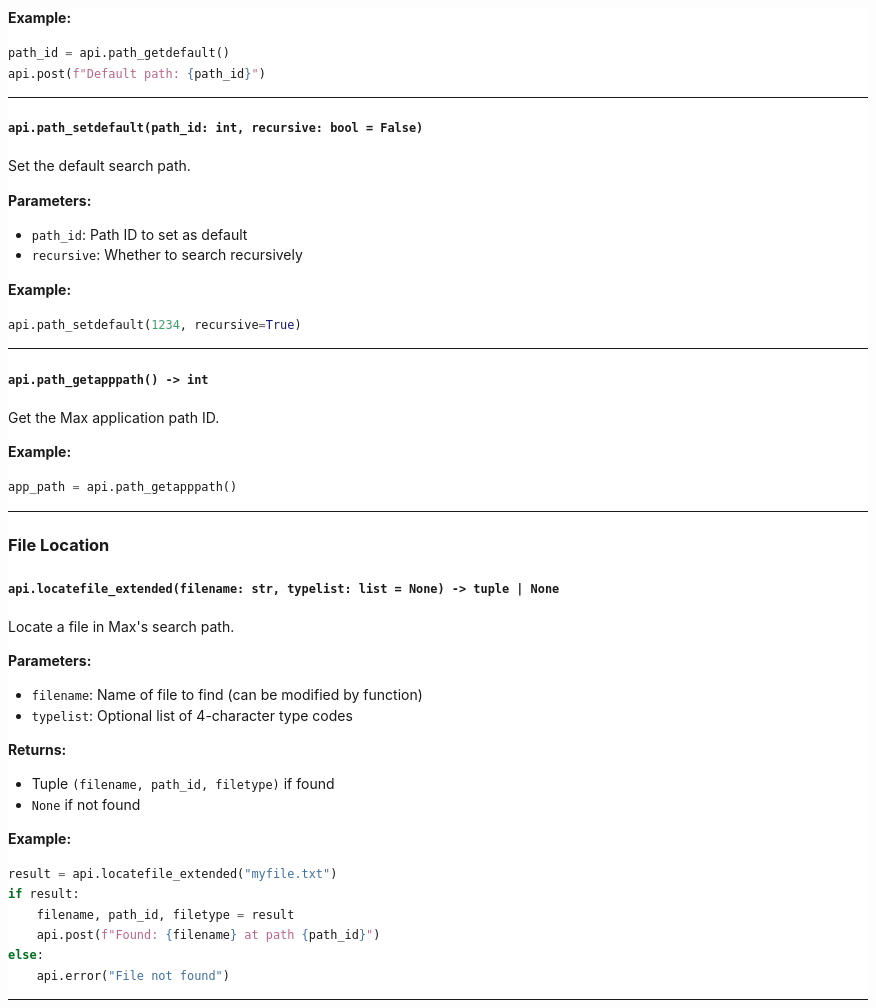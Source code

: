 **Example:**
```python
path_id = api.path_getdefault()
api.post(f"Default path: {path_id}")
```

---

#### `api.path_setdefault(path_id: int, recursive: bool = False)`
Set the default search path.

**Parameters:**
- `path_id`: Path ID to set as default
- `recursive`: Whether to search recursively

**Example:**
```python
api.path_setdefault(1234, recursive=True)
```

---

#### `api.path_getapppath() -> int`
Get the Max application path ID.

**Example:**
```python
app_path = api.path_getapppath()
```

---

### File Location

#### `api.locatefile_extended(filename: str, typelist: list = None) -> tuple | None`
Locate a file in Max's search path.

**Parameters:**
- `filename`: Name of file to find (can be modified by function)
- `typelist`: Optional list of 4-character type codes

**Returns:**
- Tuple `(filename, path_id, filetype)` if found
- `None` if not found

**Example:**
```python
result = api.locatefile_extended("myfile.txt")
if result:
    filename, path_id, filetype = result
    api.post(f"Found: {filename} at path {path_id}")
else:
    api.error("File not found")
```

---